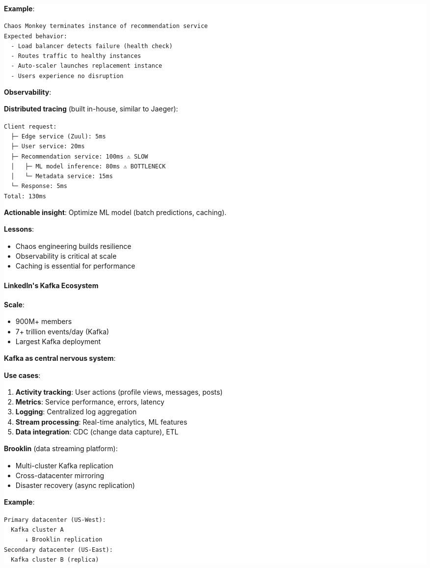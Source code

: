 **Example**:
```
Chaos Monkey terminates instance of recommendation service
Expected behavior:
  - Load balancer detects failure (health check)
  - Routes traffic to healthy instances
  - Auto-scaler launches replacement instance
  - Users experience no disruption
```

**Observability**:

**Distributed tracing** (built in-house, similar to Jaeger):
```
Client request:
  ├─ Edge service (Zuul): 5ms
  ├─ User service: 20ms
  ├─ Recommendation service: 100ms ⚠ SLOW
  │   ├─ ML model inference: 80ms ⚠ BOTTLENECK
  │   └─ Metadata service: 15ms
  └─ Response: 5ms
Total: 130ms
```

**Actionable insight**: Optimize ML model (batch predictions, caching).

**Lessons**:
- Chaos engineering builds resilience
- Observability is critical at scale
- Caching is essential for performance

#### LinkedIn's Kafka Ecosystem

**Scale**:
- 900M+ members
- 7+ trillion events/day (Kafka)
- Largest Kafka deployment

**Kafka as central nervous system**:

**Use cases**:
1. **Activity tracking**: User actions (profile views, messages, posts)
2. **Metrics**: Service performance, errors, latency
3. **Logging**: Centralized log aggregation
4. **Stream processing**: Real-time analytics, ML features
5. **Data integration**: CDC (change data capture), ETL

**Brooklin** (data streaming platform):
- Multi-cluster Kafka replication
- Cross-datacenter mirroring
- Disaster recovery (async replication)

**Example**:
```
Primary datacenter (US-West):
  Kafka cluster A
      ↓ Brooklin replication
Secondary datacenter (US-East):
  Kafka cluster B (replica)
```

